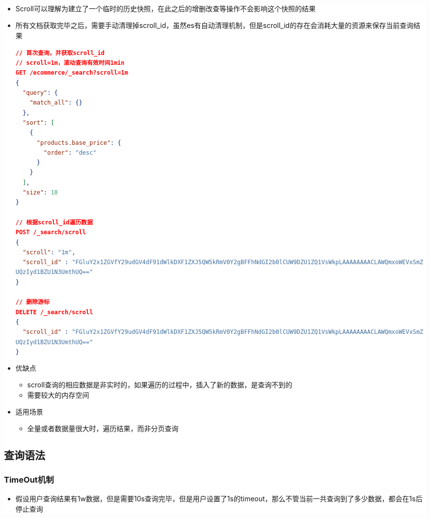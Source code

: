 - Scroll可以理解为建立了一个临时的历史快照，在此之后的增删改查等操作不会影响这个快照的结果

- 所有文档获取完毕之后，需要手动清理掉scroll_id，虽然es有自动清理机制，但是scroll_id的存在会消耗大量的资源来保存当前查询结果

  ```json
  // 首次查询，并获取scroll_id
  // scroll=1m，滚动查询有效时间1min
  GET /ecommerce/_search?scroll=1m
  {
    "query": {
      "match_all": {}
    },
    "sort": [
      {
        "products.base_price": {
          "order": "desc"
        }
      }
    ],
    "size": 10
  }
  
  // 根据scroll_id遍历数据
  POST /_search/scroll
  {
    "scroll": "1m",
    "scroll_id" : "FGluY2x1ZGVfY29udGV4dF91dWlkDXF1ZXJ5QW5kRmV0Y2gBFFhNdGI2b0lCUW9DZU1ZQ1VsWkpLAAAAAAAACLAWQmxoWEVxSmZUQzIyd1BZU1N3UmthUQ=="
  }
  
  // 删除游标
  DELETE /_search/scroll
  {
    "scroll_id" : "FGluY2x1ZGVfY29udGV4dF91dWlkDXF1ZXJ5QW5kRmV0Y2gBFFhNdGI2b0lCUW9DZU1ZQ1VsWkpLAAAAAAAACLAWQmxoWEVxSmZUQzIyd1BZU1N3UmthUQ=="
  }
  ```

- 优缺点

  - scroll查询的相应数据是非实时的，如果遍历的过程中，插入了新的数据，是查询不到的
  - 需要较大的内存空间

- 适用场景

  - 全量或者数据量很大时，遍历结果，而非分页查询



## 查询语法

### TimeOut机制

- 假设用户查询结果有1w数据，但是需要10s查询完毕，但是用户设置了1s的timeout，那么不管当前一共查询到了多少数据，都会在1s后停止查询
